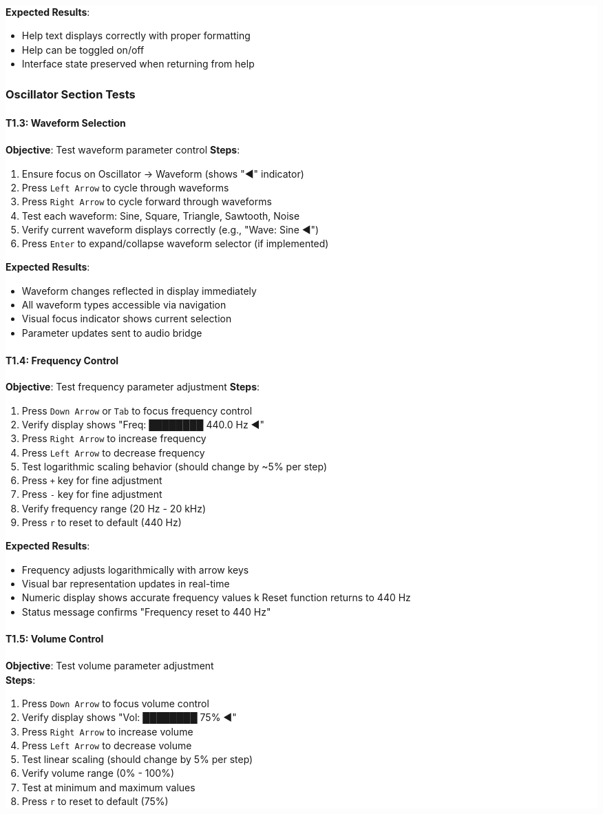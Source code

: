 **Expected Results**:
- Help text displays correctly with proper formatting
- Help can be toggled on/off
- Interface state preserved when returning from help

### Oscillator Section Tests

#### T1.3: Waveform Selection
**Objective**: Test waveform parameter control
**Steps**:
1. Ensure focus on Oscillator → Waveform (shows "◄" indicator)
2. Press `Left Arrow` to cycle through waveforms
3. Press `Right Arrow` to cycle forward through waveforms  
4. Test each waveform: Sine, Square, Triangle, Sawtooth, Noise
5. Verify current waveform displays correctly (e.g., "Wave: Sine ◄")
6. Press `Enter` to expand/collapse waveform selector (if implemented)

**Expected Results**:
- Waveform changes reflected in display immediately
- All waveform types accessible via navigation
- Visual focus indicator shows current selection
- Parameter updates sent to audio bridge

#### T1.4: Frequency Control  
**Objective**: Test frequency parameter adjustment
**Steps**:
1. Press `Down Arrow` or `Tab` to focus frequency control
2. Verify display shows "Freq: ████████ 440.0 Hz ◄"
3. Press `Right Arrow` to increase frequency
4. Press `Left Arrow` to decrease frequency
5. Test logarithmic scaling behavior (should change by ~5% per step)
6. Press `+` key for fine adjustment
7. Press `-` key for fine adjustment
8. Verify frequency range (20 Hz - 20 kHz)
9. Press `r` to reset to default (440 Hz)

**Expected Results**:
- Frequency adjusts logarithmically with arrow keys
- Visual bar representation updates in real-time
- Numeric display shows accurate frequency values
k Reset function returns to 440 Hz
- Status message confirms "Frequency reset to 440 Hz"

#### T1.5: Volume Control
**Objective**: Test volume parameter adjustment  
**Steps**:
1. Press `Down Arrow` to focus volume control
2. Verify display shows "Vol: ████████ 75% ◄"
3. Press `Right Arrow` to increase volume
4. Press `Left Arrow` to decrease volume
5. Test linear scaling (should change by 5% per step)
6. Verify volume range (0% - 100%)
7. Test at minimum and maximum values
8. Press `r` to reset to default (75%)
